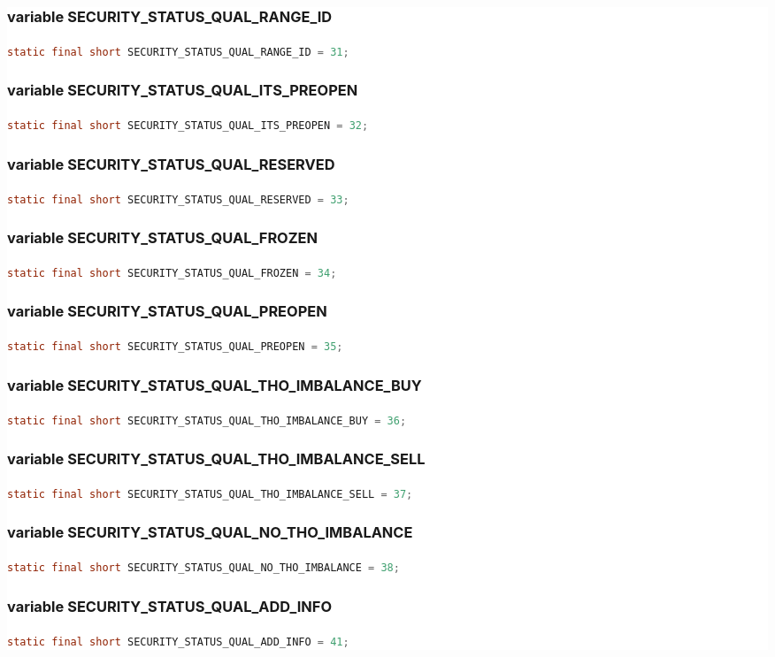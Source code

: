
### variable SECURITY_STATUS_QUAL_RANGE_ID

```java
static final short SECURITY_STATUS_QUAL_RANGE_ID = 31;
```


### variable SECURITY_STATUS_QUAL_ITS_PREOPEN

```java
static final short SECURITY_STATUS_QUAL_ITS_PREOPEN = 32;
```


### variable SECURITY_STATUS_QUAL_RESERVED

```java
static final short SECURITY_STATUS_QUAL_RESERVED = 33;
```


### variable SECURITY_STATUS_QUAL_FROZEN

```java
static final short SECURITY_STATUS_QUAL_FROZEN = 34;
```


### variable SECURITY_STATUS_QUAL_PREOPEN

```java
static final short SECURITY_STATUS_QUAL_PREOPEN = 35;
```


### variable SECURITY_STATUS_QUAL_THO_IMBALANCE_BUY

```java
static final short SECURITY_STATUS_QUAL_THO_IMBALANCE_BUY = 36;
```


### variable SECURITY_STATUS_QUAL_THO_IMBALANCE_SELL

```java
static final short SECURITY_STATUS_QUAL_THO_IMBALANCE_SELL = 37;
```


### variable SECURITY_STATUS_QUAL_NO_THO_IMBALANCE

```java
static final short SECURITY_STATUS_QUAL_NO_THO_IMBALANCE = 38;
```


### variable SECURITY_STATUS_QUAL_ADD_INFO

```java
static final short SECURITY_STATUS_QUAL_ADD_INFO = 41;
```
